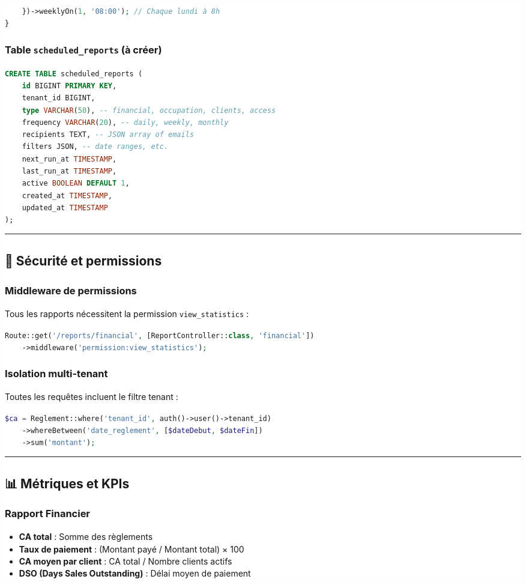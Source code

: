 ```php
    })->weeklyOn(1, '08:00'); // Chaque lundi à 8h
}
```

### Table `scheduled_reports` (à créer)

```sql
CREATE TABLE scheduled_reports (
    id BIGINT PRIMARY KEY,
    tenant_id BIGINT,
    type VARCHAR(50), -- financial, occupation, clients, access
    frequency VARCHAR(20), -- daily, weekly, monthly
    recipients TEXT, -- JSON array of emails
    filters JSON, -- date ranges, etc.
    next_run_at TIMESTAMP,
    last_run_at TIMESTAMP,
    active BOOLEAN DEFAULT 1,
    created_at TIMESTAMP,
    updated_at TIMESTAMP
);
```

---

## 🔐 Sécurité et permissions

### Middleware de permissions

Tous les rapports nécessitent la permission `view_statistics` :

```php
Route::get('/reports/financial', [ReportController::class, 'financial'])
    ->middleware('permission:view_statistics');
```

### Isolation multi-tenant

Toutes les requêtes incluent le filtre tenant :

```php
$ca = Reglement::where('tenant_id', auth()->user()->tenant_id)
    ->whereBetween('date_reglement', [$dateDebut, $dateFin])
    ->sum('montant');
```

---

## 📊 Métriques et KPIs

### Rapport Financier
- **CA total** : Somme des règlements
- **Taux de paiement** : (Montant payé / Montant total) × 100
- **CA moyen par client** : CA total / Nombre clients actifs
- **DSO (Days Sales Outstanding)** : Délai moyen de paiement
